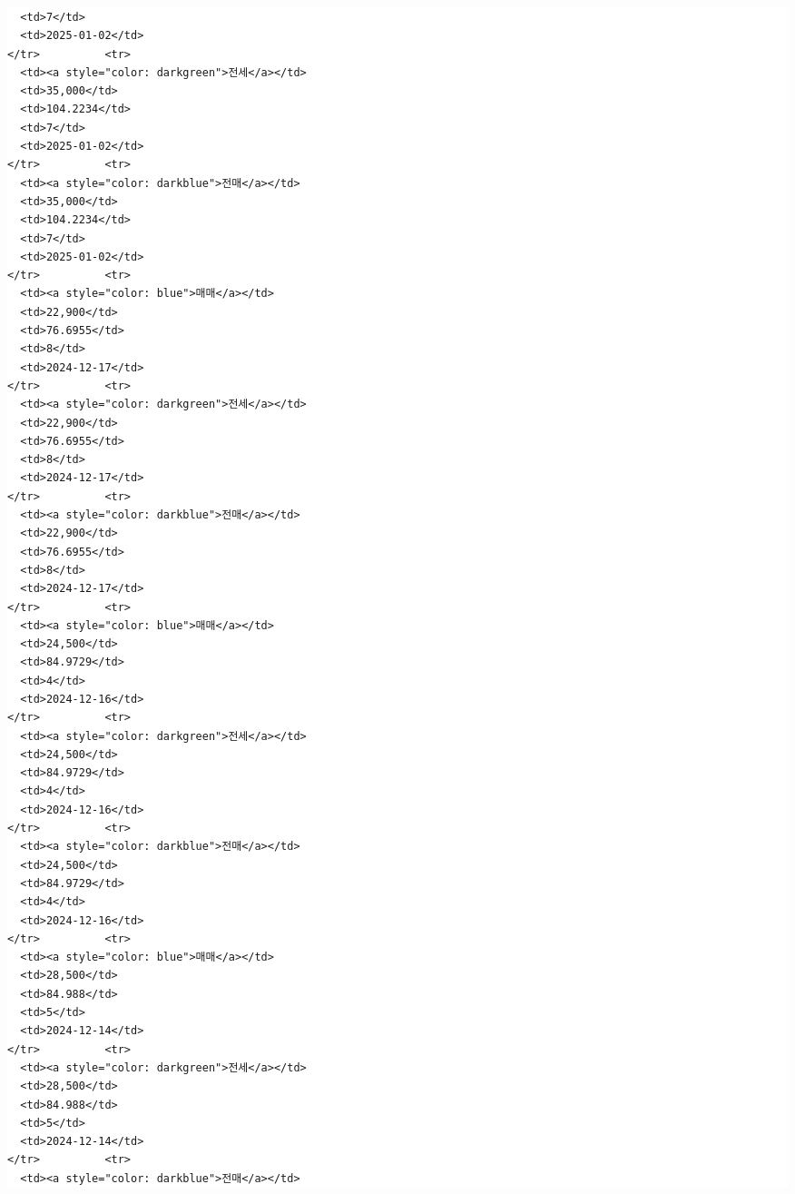       <td>7</td>
      <td>2025-01-02</td>
    </tr>          <tr>
      <td><a style="color: darkgreen">전세</a></td>
      <td>35,000</td>
      <td>104.2234</td>
      <td>7</td>
      <td>2025-01-02</td>
    </tr>          <tr>
      <td><a style="color: darkblue">전매</a></td>
      <td>35,000</td>
      <td>104.2234</td>
      <td>7</td>
      <td>2025-01-02</td>
    </tr>          <tr>
      <td><a style="color: blue">매매</a></td>
      <td>22,900</td>
      <td>76.6955</td>
      <td>8</td>
      <td>2024-12-17</td>
    </tr>          <tr>
      <td><a style="color: darkgreen">전세</a></td>
      <td>22,900</td>
      <td>76.6955</td>
      <td>8</td>
      <td>2024-12-17</td>
    </tr>          <tr>
      <td><a style="color: darkblue">전매</a></td>
      <td>22,900</td>
      <td>76.6955</td>
      <td>8</td>
      <td>2024-12-17</td>
    </tr>          <tr>
      <td><a style="color: blue">매매</a></td>
      <td>24,500</td>
      <td>84.9729</td>
      <td>4</td>
      <td>2024-12-16</td>
    </tr>          <tr>
      <td><a style="color: darkgreen">전세</a></td>
      <td>24,500</td>
      <td>84.9729</td>
      <td>4</td>
      <td>2024-12-16</td>
    </tr>          <tr>
      <td><a style="color: darkblue">전매</a></td>
      <td>24,500</td>
      <td>84.9729</td>
      <td>4</td>
      <td>2024-12-16</td>
    </tr>          <tr>
      <td><a style="color: blue">매매</a></td>
      <td>28,500</td>
      <td>84.988</td>
      <td>5</td>
      <td>2024-12-14</td>
    </tr>          <tr>
      <td><a style="color: darkgreen">전세</a></td>
      <td>28,500</td>
      <td>84.988</td>
      <td>5</td>
      <td>2024-12-14</td>
    </tr>          <tr>
      <td><a style="color: darkblue">전매</a></td>